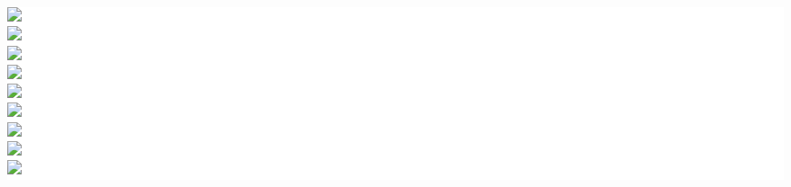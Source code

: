 <img src="https://raw.github.com/wiki/fabiantheblind/auto-typo-adbe-id/overflow.png" style="" id="wikiimages" width="256px">
</a>
</div>
</div>
<div class="span1">
<div class="crop" style="overflow: hidden">
<a href="https://raw.github.com/wiki/fabiantheblind/auto-typo-adbe-id/pathfinder.png">
<img src="https://raw.github.com/wiki/fabiantheblind/auto-typo-adbe-id/pathfinder.png" style="" id="wikiimages" width="256px">
</a>
</div>
</div>
<div class="span1">
<div class="crop" style="overflow: hidden">
<a href="https://raw.github.com/wiki/fabiantheblind/auto-typo-adbe-id/rect_oval_poly.png">
<img src="https://raw.github.com/wiki/fabiantheblind/auto-typo-adbe-id/rect_oval_poly.png" style="" id="wikiimages" width="256px">
</a>
</div>
</div>
<div class="span1">
<div class="crop" style="overflow: hidden">
<a href="https://raw.github.com/wiki/fabiantheblind/auto-typo-adbe-id/scriptspanel.png">
<img src="https://raw.github.com/wiki/fabiantheblind/auto-typo-adbe-id/scriptspanel.png" style="" id="wikiimages" width="256px">
</a>
</div>
</div>
<div class="span1">
<div class="crop" style="overflow: hidden">
<a href="https://raw.github.com/wiki/fabiantheblind/auto-typo-adbe-id/spiro.png">
<img src="https://raw.github.com/wiki/fabiantheblind/auto-typo-adbe-id/spiro.png" style="" id="wikiimages" width="256px">
</a>
</div>
</div>
<div class="span1">
<div class="crop" style="overflow: hidden">
<a href="https://raw.github.com/wiki/fabiantheblind/auto-typo-adbe-id/story.png">
<img src="https://raw.github.com/wiki/fabiantheblind/auto-typo-adbe-id/story.png" style="" id="wikiimages" width="256px">
</a>
</div>
</div>
<div class="span1">
<div class="crop" style="overflow: hidden">
<a href="https://raw.github.com/wiki/fabiantheblind/auto-typo-adbe-id/stripes.png">
<img src="https://raw.github.com/wiki/fabiantheblind/auto-typo-adbe-id/stripes.png" style="" id="wikiimages" width="256px">
</a>
</div>
</div>
<div class="span1">
<div class="crop" style="overflow: hidden">
<a href="https://raw.github.com/wiki/fabiantheblind/auto-typo-adbe-id/sublimetext.png">
<img src="https://raw.github.com/wiki/fabiantheblind/auto-typo-adbe-id/sublimetext.png" style="" id="wikiimages" width="256px">
</a>
</div>
</div>
<div class="span1">
<div class="crop" style="overflow: hidden">
<a href="https://raw.github.com/wiki/fabiantheblind/auto-typo-adbe-id/transform.png">
<img src="https://raw.github.com/wiki/fabiantheblind/auto-typo-adbe-id/transform.png" style="" id="wikiimages" width="256px">
</a>
